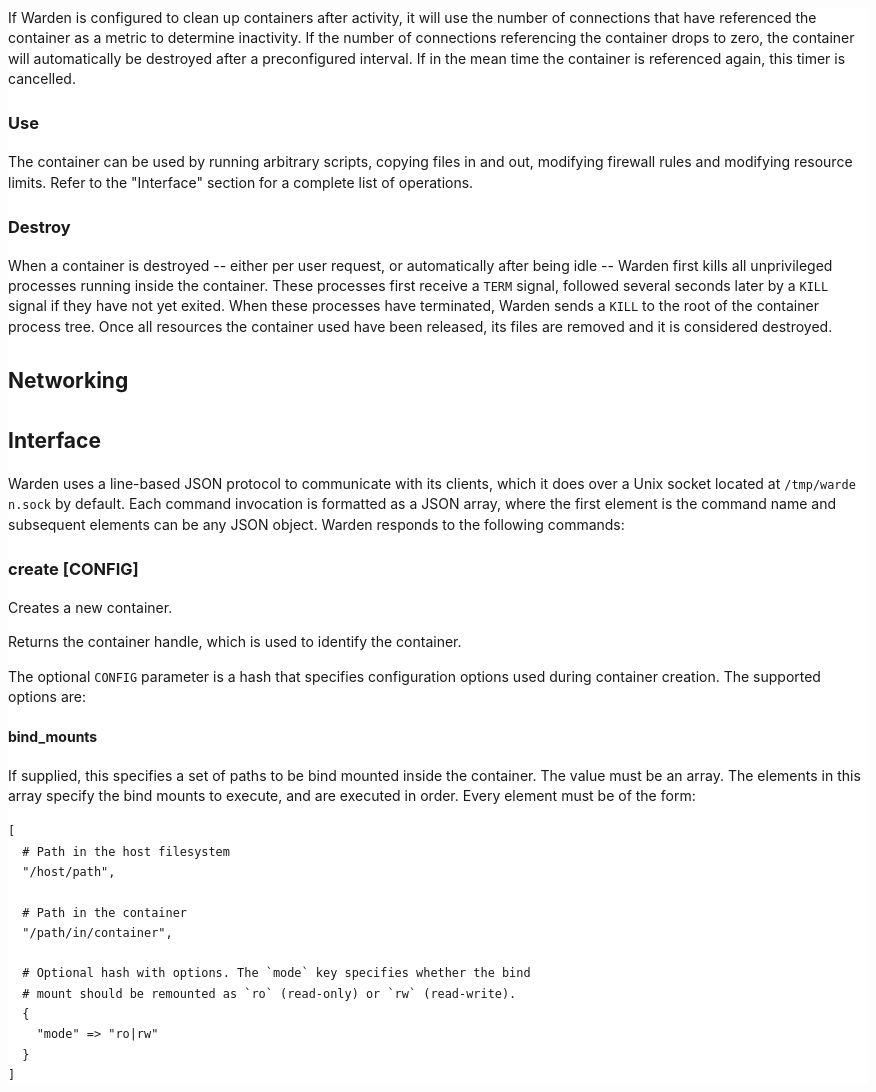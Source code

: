 If Warden is configured to clean up containers after activity, it will use the number of connections that have referenced the container as a metric to determine inactivity.
If the number of connections referencing the container drops to zero, the container will automatically be destroyed after a preconfigured interval.
If in the mean time the container is referenced again, this timer is cancelled.

### Use

The container can be used by running arbitrary scripts, copying files in and out, modifying firewall rules and modifying resource limits.
Refer to the "Interface" section for a complete list of operations.

### Destroy

When a container is destroyed -- either per user request, or automatically after being idle -- Warden first kills all unprivileged processes running inside the container.
These processes first receive a `TERM` signal, followed several seconds later by a `KILL` signal if they have not yet exited.
When these processes have terminated, Warden sends a `KILL` to the root of the container process tree.
Once all resources the container used have been released, its files are removed and it is considered destroyed.

## Networking


## Interface

Warden uses a line-based JSON protocol to communicate with its clients, which it does over a Unix socket located at `/tmp/warden.sock` by default.
Each command invocation is formatted as a JSON array, where the first element is the command name and subsequent elements can be any JSON object.
Warden responds to the following commands:

### create [CONFIG]

Creates a new container.

Returns the container handle, which is used to identify the container.

The optional `CONFIG` parameter is a hash that specifies configuration options used during container creation. The supported options are:

#### bind\_mounts

If supplied, this specifies a set of paths to be bind mounted inside the container.
The value must be an array. The elements in this array specify the bind mounts to execute, and are executed in order.
Every element must be of the form:

~~~
[
  # Path in the host filesystem
  "/host/path",

  # Path in the container
  "/path/in/container",

  # Optional hash with options. The `mode` key specifies whether the bind
  # mount should be remounted as `ro` (read-only) or `rw` (read-write).
  {
    "mode" => "ro|rw"
  }
]
~~~
